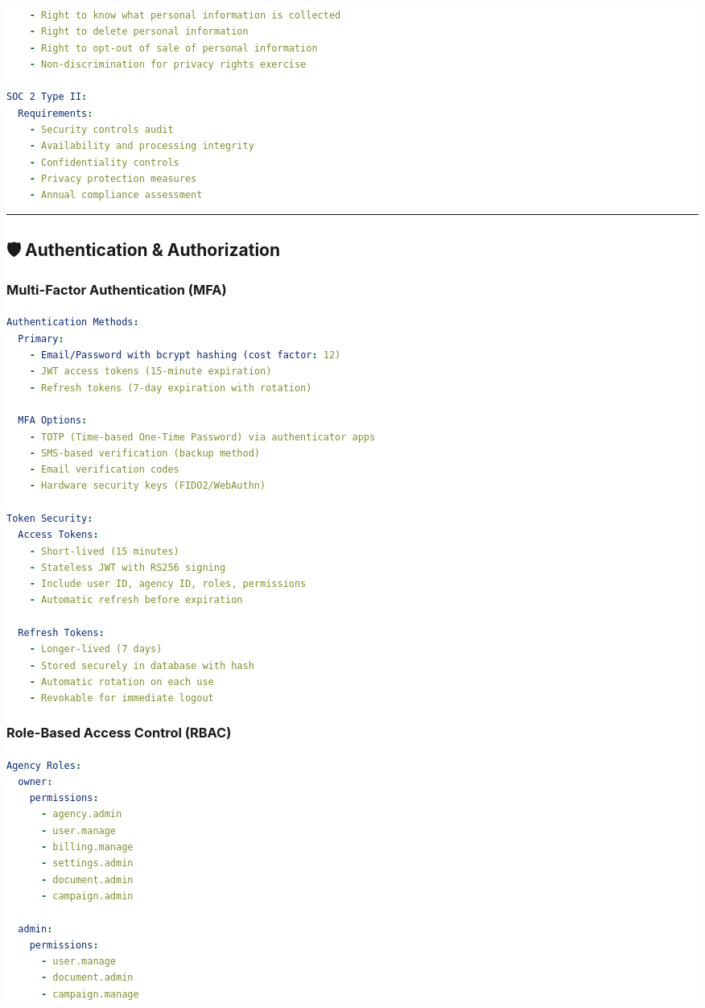 ```yaml
    - Right to know what personal information is collected
    - Right to delete personal information
    - Right to opt-out of sale of personal information
    - Non-discrimination for privacy rights exercise

SOC 2 Type II:
  Requirements:
    - Security controls audit
    - Availability and processing integrity
    - Confidentiality controls
    - Privacy protection measures
    - Annual compliance assessment
```

---

## 🛡️ Authentication & Authorization

### Multi-Factor Authentication (MFA)
```yaml
Authentication Methods:
  Primary:
    - Email/Password with bcrypt hashing (cost factor: 12)
    - JWT access tokens (15-minute expiration)
    - Refresh tokens (7-day expiration with rotation)
  
  MFA Options:
    - TOTP (Time-based One-Time Password) via authenticator apps
    - SMS-based verification (backup method)
    - Email verification codes
    - Hardware security keys (FIDO2/WebAuthn)

Token Security:
  Access Tokens:
    - Short-lived (15 minutes)
    - Stateless JWT with RS256 signing
    - Include user ID, agency ID, roles, permissions
    - Automatic refresh before expiration
  
  Refresh Tokens:
    - Longer-lived (7 days)
    - Stored securely in database with hash
    - Automatic rotation on each use
    - Revokable for immediate logout
```

### Role-Based Access Control (RBAC)
```yaml
Agency Roles:
  owner:
    permissions:
      - agency.admin
      - user.manage
      - billing.manage
      - settings.admin
      - document.admin
      - campaign.admin
  
  admin:
    permissions:
      - user.manage
      - document.admin
      - campaign.manage
```